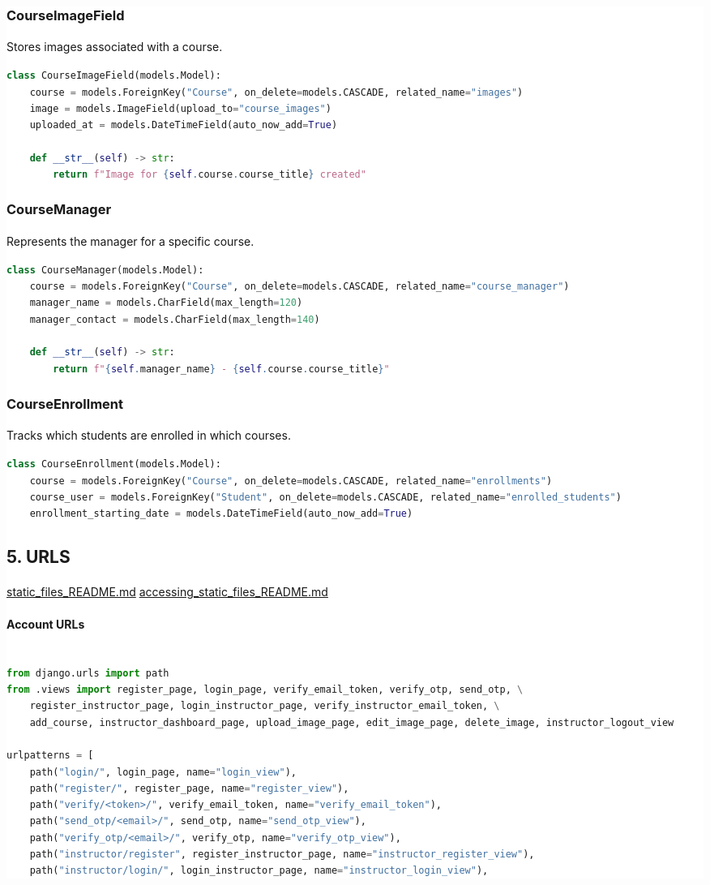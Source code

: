 ### CourseImageField

Stores images associated with a course.

```py
class CourseImageField(models.Model):
    course = models.ForeignKey("Course", on_delete=models.CASCADE, related_name="images")
    image = models.ImageField(upload_to="course_images")
    uploaded_at = models.DateTimeField(auto_now_add=True)

    def __str__(self) -> str:
        return f"Image for {self.course.course_title} created"

```

### CourseManager

Represents the manager for a specific course.

```py
class CourseManager(models.Model):
    course = models.ForeignKey("Course", on_delete=models.CASCADE, related_name="course_manager")
    manager_name = models.CharField(max_length=120)
    manager_contact = models.CharField(max_length=140)

    def __str__(self) -> str:
        return f"{self.manager_name} - {self.course.course_title}"

```

### CourseEnrollment

Tracks which students are enrolled in which courses.

```py
class CourseEnrollment(models.Model):
    course = models.ForeignKey("Course", on_delete=models.CASCADE, related_name="enrollments")
    course_user = models.ForeignKey("Student", on_delete=models.CASCADE, related_name="enrolled_students")
    enrollment_starting_date = models.DateTimeField(auto_now_add=True)


```

## 5. URLS

[static_files_README.md](./documents/STATICFILES.MD)
[accessing_static_files_README.md](./documents/ACCESSINGSTATICFILES.MD)

#### Account URLs

```py

from django.urls import path
from .views import register_page, login_page, verify_email_token, verify_otp, send_otp, \
    register_instructor_page, login_instructor_page, verify_instructor_email_token, \
    add_course, instructor_dashboard_page, upload_image_page, edit_image_page, delete_image, instructor_logout_view

urlpatterns = [
    path("login/", login_page, name="login_view"),
    path("register/", register_page, name="register_view"),
    path("verify/<token>/", verify_email_token, name="verify_email_token"),
    path("send_otp/<email>/", send_otp, name="send_otp_view"),
    path("verify_otp/<email>/", verify_otp, name="verify_otp_view"),
    path("instructor/register", register_instructor_page, name="instructor_register_view"),
    path("instructor/login/", login_instructor_page, name="instructor_login_view"),
```